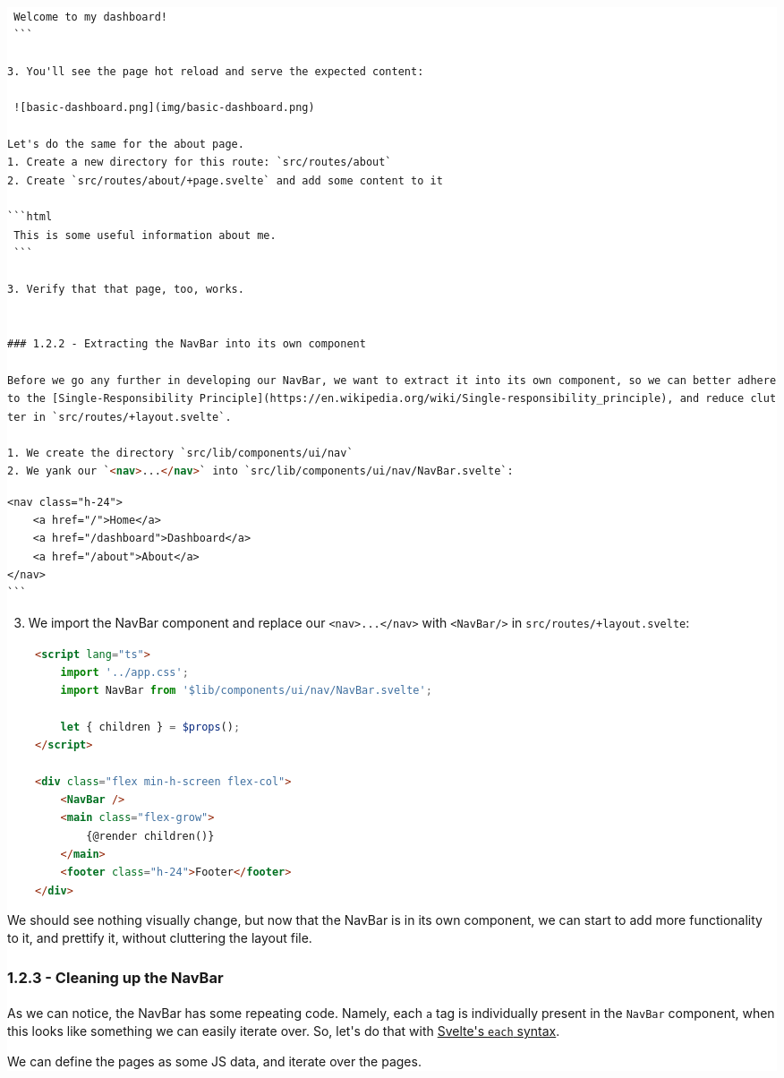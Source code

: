    ```html
	Welcome to my dashboard!
	```
	
3. You'll see the page hot reload and serve the expected content:

	![basic-dashboard.png](img/basic-dashboard.png)

Let's do the same for the about page.
1. Create a new directory for this route: `src/routes/about`
2. Create `src/routes/about/+page.svelte` and add some content to it
   
   ```html
	This is some useful information about me.
	```
	
3. Verify that that page, too, works.


### 1.2.2 - Extracting the NavBar into its own component

Before we go any further in developing our NavBar, we want to extract it into its own component, so we can better adhere to the [Single-Responsibility Principle](https://en.wikipedia.org/wiki/Single-responsibility_principle), and reduce clutter in `src/routes/+layout.svelte`.

1. We create the directory `src/lib/components/ui/nav`
2. We yank our `<nav>...</nav>` into `src/lib/components/ui/nav/NavBar.svelte`:
   ```
	<nav class="h-24">
		<a href="/">Home</a>
		<a href="/dashboard">Dashboard</a>
		<a href="/about">About</a>
	</nav>
	```
3. We import the NavBar component and replace our `<nav>...</nav>` with `<NavBar/>` in `src/routes/+layout.svelte`:
   ```html
	<script lang="ts">
		import '../app.css';
		import NavBar from '$lib/components/ui/nav/NavBar.svelte';
	
		let { children } = $props();
	</script>
	
	<div class="flex min-h-screen flex-col">
		<NavBar />
		<main class="flex-grow">
			{@render children()}
		</main>
		<footer class="h-24">Footer</footer>
	</div>
	```

We should see nothing visually change, but now that the NavBar is in its own component, we can start to add more functionality to it, and prettify it, without cluttering the layout file.

### 1.2.3 - Cleaning up the NavBar

As we can notice, the NavBar has some repeating code. Namely, each `a` tag is individually present in the `NavBar` component, when this looks like something we can easily iterate over. So, let's do that with [Svelte's `each` syntax](https://svelte.dev/docs/svelte/each).

We can define the pages as some JS data, and iterate over the pages.

```html
   ```